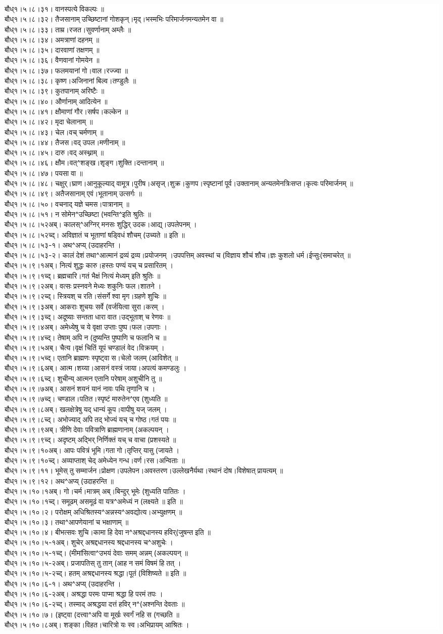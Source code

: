 बौध्१।५।८।३१। वानस्पत्ये विकल्पः ॥  
बौध्१।५।८।३२। तैजसानाम् उच्छिष्टानां गोशकृन्।मृद्।भस्मभिः परिमार्जनमन्यतमेन वा ॥  
बौध्१।५।८।३३। ताम्र।रजत।सुवर्णानाम् अम्लैः ॥  
बौध्१।५।८।३४। अमत्राणां दहनम् ॥  
बौध्१।५।८।३५। दारवाणां तक्षणम् ॥  
बौध्१।५।८।३६। वैणवानां गोमयेन ॥  
बौध्१।५।८।३७। फलमयानां गो।वाल।रज्ज्वा ॥  
बौध्१।५।८।३८। कृष्ण।अजिनानां बिल्व।तण्डुलैः ॥  
बौध्१।५।८।३९। कुतपानाम् अरिष्टैः ॥  
बौध्१।५।८।४०। और्णानाम् आदित्येन ॥  
बौध्१।५।८।४१। क्षौमाणां गौर।सर्षप।कल्केन ॥  
बौध्१।५।८।४२। मृदा चेलानाम् ॥  
बौध्१।५।८।४३। चेल।वच् चर्मणाम् ॥  
बौध्१।५।८।४४। तैजस।वद् उपल।मणीनाम् ॥  
बौध्१।५।८।४५। दारु।वद् अस्थ्नाम् ॥  
बौध्१।५।८।४६। क्षौम।वत्^शङ्ख।शृङ्ग।शुक्ति।दन्तानाम् ॥  
बौध्१।५।८।४७। पयसा वा ॥  
बौध्१।५।८।४८। चक्षुर्।घ्राण।आनुकूल्याद् वामूत्र।पुरीष।असृज्।शुक्र।कुणप।स्पृष्टानां पूर्व।उक्तानाम् अन्यतमेनत्रिःसप्त।कृत्वः परिमार्जनम् ॥  
बौध्१।५।८।४९। अतैजसानाम् एवं।भूतानाम् उत्सर्गः ॥  
बौध्१।५।८।५०। वचनाद् यज्ञे चमस।पात्रानाम् ॥  
बौध्१।५।८।५१। न सोमेन^उच्छिष्टा (भवन्ति^इति श्रुतिः ॥  
बौध्१।५।८।५२अब्। कालस्^अग्निर् मनसः शुद्धिर् उदक।आद्य्।उपलेपनम् ।  
बौध्१।५।८।५२च्द्। अविज्ञातं च भूताणां षड्विधं शौचम् (उच्यते ॥ इति ॥  
बौध्१।५।८।५३-१। अथ^अप्य् (उदाहरन्ति ।  
बौध्१।५।८।५३-२। कालं देशं तथा^आत्मानं द्रव्यं द्रव्य।प्रयोजनम् ।उपपत्तिम् अवस्थां च (विज्ञाय शौचं शौच।ज्ञः कुशलो धर्म।ईप्सुः(समाचरेत् ॥  
बौध्१।५।९।१अब्। नित्यं शुद्धः कारु।हस्तः पण्यं यच् च प्रसारितम् ।  
बौध्१।५।९।१च्द्। ब्रह्मचारि।गतं भैक्षं नित्यं मेध्यम् इति श्रुतिः ॥  
बौध्१।५।९।२अब्। वत्सः प्रस्नवने मेध्यः शकुनिः फल।शातने ।  
बौध्१।५।९।२च्द्। स्त्रियश् च रति।संसर्गे श्वा मृग।ग्रहणे शुचिः ॥  
बौध्१।५।९।३अब्। आकराः शुचयः सर्वे (वर्जयित्वा सुरा।करम् ।  
बौध्१।५।९।३च्द्। अदूष्याः सन्तता धारा वात।उद्भूताश् च रेणवः ॥  
बौध्१।५।९।४अब्। अमेध्येषु च ये वृक्षा उप्ताः पुष्प।फल।उपगाः ।  
बौध्१।५।९।४च्द्। तेषाम् अपि न (दुष्यन्ति पुष्पाणि च फलानि च ॥  
बौध्१।५।९।५अब्। चैत्य।वृक्षं चितिं यूपं चण्डालं वेद।विक्रयम् ।  
बौध्१।५।९।५च्द्। एतानि ब्राह्मणः स्पृष्ट्वा स।चेलो जलम् (आविशेत् ॥  
बौध्१।५।९।६अब्। आत्म।शय्या।आसनं वस्त्रं जाया।अपत्यं कमण्डलुः ।  
बौध्१।५।९।६च्द्। शुचीन्य् आत्मन एतानि परेषाम् अशुचीनि तु ॥  
बौध्१।५।९।७अब्। आसनं शयनं यानं नावः पथि तृणानि च ।  
बौध्१।५।९।७च्द्। चण्डाल।पतित।स्पृष्टं मारुतेन^एव (शुध्यति ॥  
बौध्१।५।९।८अब्। खलक्षेत्रेषु यद् धान्यं कूप।वापीषु यज् जलम् ।  
बौध्१।५।९।८च्द्। अभोज्याद् अपि तद् भोज्यं यच् च गोष्ठ।गतं पयः ॥  
बौध्१।५।९।९अब्। त्रीणि देवाः पवित्राणि ब्राह्मणानाम् (अकल्पयन् ।  
बौध्१।५।९।९च्द्। अदृष्टम् अद्भिर् निर्णिक्तं यच् च वाचा (प्रशस्यते ॥  
बौध्१।५।९।१०अब्। आपः पवित्रं भूमि।गता गो।तृप्तिर् यासु (जायते ।  
बौध्१।५।९।१०च्द्। अव्याप्ताश् चेद् अमेध्येन गन्ध।वर्ण।रस।अन्विताः ॥  
बौध्१।५।९।११। भूमेस् तु सम्मार्जन।प्रोक्षण।उपलेपन।अवस्तरण।उल्लेखनैर्यथा।स्थानं दोष।विशेषात् प्रायत्यम् ॥  
बौध्१।५।९।१२। अथ^अप्य् (उदाहरन्ति ॥  
बौध्१।५।१०।१अब्। गो।चर्म।मात्रम् अब्।बिन्दुर् भूमेः (शुध्यति पातितः ।  
बौध्१।५।१०।१च्द्। समूढम् असमूढं वा यत्र^अमेध्यं न (लक्ष्यते ॥ इति ॥  
बौध्१।५।१०।२। परोक्षम् अधिश्रितस्य^अन्नस्य^अवद्योत्य।अभ्युक्षणम् ॥  
बौध्१।५।१०।३। तथा^आपणेयानां च भक्षाणाम् ॥  
बौध्१।५।१०।४। बीभत्सवः शुचि।कामा हि देवा न^अश्रद्दधानस्य हविर्(जुषन्त इति ॥  
बौध्१।५।१०।५-१अब्। शुचेर् अश्रद्दधानस्य श्रद्दधानस्य च^अशुचेः ।  
बौध्१।५।१०।५-१च्द्। (मीमांसित्वा^उभयं देवाः समम् अन्नम् (अकल्पयन् ॥  
बौध्१।५।१०।५-२अब्। प्रजापतिस् तु तान् (आह न समं विषमं हि तत् ।  
बौध्१।५।१०।५-२च्द्। हतम् अश्रद्दधानस्य श्रद्धा।पूतं (विशिष्यते ॥ इति ॥  
बौध्१।५।१०।६-१। अथ^अप्य् (उदाहरन्ति ।  
बौध्१।५।१०।६-२अब्। अश्रद्धा परमः पाप्मा श्रद्धा हि परमं तपः ।  
बौध्१।५।१०।६-२च्द्। तस्माद् अश्रद्धया दत्तं हविर् न^(अश्नन्ति देवताः ॥  
बौध्१।५।१०।७। (इष्ट्वा (दत्त्वा^अपि वा मूर्खः स्वर्गं नहि स (गच्छति ॥  
बौध्१।५।१०।८अब्। शङ्का।विहत।चारित्रो यः स्व।अभिप्रायम् आश्रितः ।  